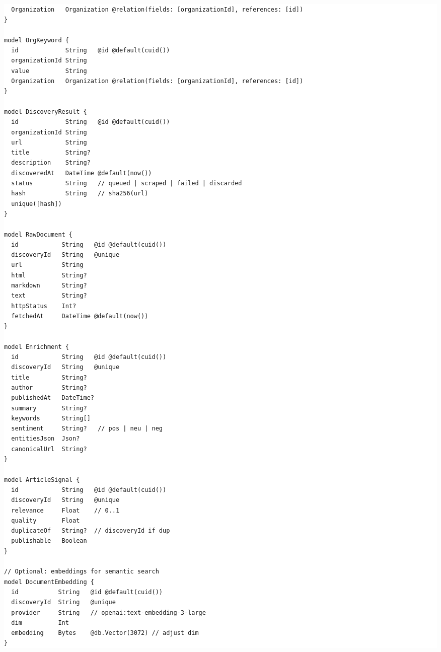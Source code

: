 ```prisma
  Organization   Organization @relation(fields: [organizationId], references: [id])
}

model OrgKeyword {
  id             String   @id @default(cuid())
  organizationId String
  value          String
  Organization   Organization @relation(fields: [organizationId], references: [id])
}

model DiscoveryResult {
  id             String   @id @default(cuid())
  organizationId String
  url            String
  title          String?
  description    String?
  discoveredAt   DateTime @default(now())
  status         String   // queued | scraped | failed | discarded
  hash           String   // sha256(url)
  unique([hash])
}

model RawDocument {
  id            String   @id @default(cuid())
  discoveryId   String   @unique
  url           String
  html          String?
  markdown      String?
  text          String?
  httpStatus    Int?
  fetchedAt     DateTime @default(now())
}

model Enrichment {
  id            String   @id @default(cuid())
  discoveryId   String   @unique
  title         String?
  author        String?
  publishedAt   DateTime?
  summary       String?
  keywords      String[]
  sentiment     String?   // pos | neu | neg
  entitiesJson  Json?
  canonicalUrl  String?
}

model ArticleSignal {
  id            String   @id @default(cuid())
  discoveryId   String   @unique
  relevance     Float    // 0..1
  quality       Float
  duplicateOf   String?  // discoveryId if dup
  publishable   Boolean
}

// Optional: embeddings for semantic search
model DocumentEmbedding {
  id           String   @id @default(cuid())
  discoveryId  String   @unique
  provider     String   // openai:text-embedding-3-large
  dim          Int
  embedding    Bytes    @db.Vector(3072) // adjust dim
}
```